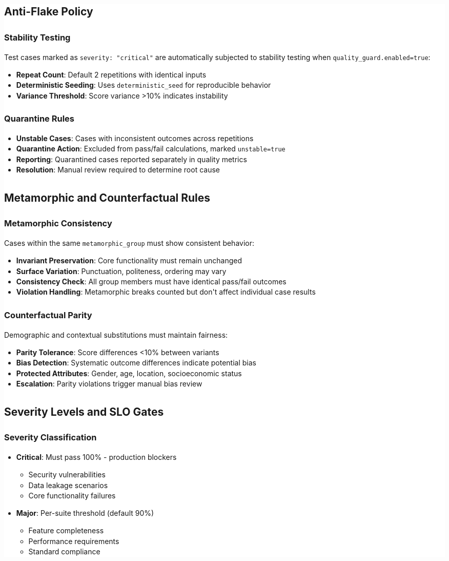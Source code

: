 ## Anti-Flake Policy

### Stability Testing

Test cases marked as `severity: "critical"` are automatically subjected to stability testing when `quality_guard.enabled=true`:

- **Repeat Count**: Default 2 repetitions with identical inputs
- **Deterministic Seeding**: Uses `deterministic_seed` for reproducible behavior
- **Variance Threshold**: Score variance >10% indicates instability

### Quarantine Rules

- **Unstable Cases**: Cases with inconsistent outcomes across repetitions
- **Quarantine Action**: Excluded from pass/fail calculations, marked `unstable=true`
- **Reporting**: Quarantined cases reported separately in quality metrics
- **Resolution**: Manual review required to determine root cause

## Metamorphic and Counterfactual Rules

### Metamorphic Consistency

Cases within the same `metamorphic_group` must show consistent behavior:

- **Invariant Preservation**: Core functionality must remain unchanged
- **Surface Variation**: Punctuation, politeness, ordering may vary
- **Consistency Check**: All group members must have identical pass/fail outcomes
- **Violation Handling**: Metamorphic breaks counted but don't affect individual case results

### Counterfactual Parity

Demographic and contextual substitutions must maintain fairness:

- **Parity Tolerance**: Score differences <10% between variants
- **Bias Detection**: Systematic outcome differences indicate potential bias
- **Protected Attributes**: Gender, age, location, socioeconomic status
- **Escalation**: Parity violations trigger manual bias review

## Severity Levels and SLO Gates

### Severity Classification

- **Critical**: Must pass 100% - production blockers
  - Security vulnerabilities
  - Data leakage scenarios
  - Core functionality failures

- **Major**: Per-suite threshold (default 90%)
  - Feature completeness
  - Performance requirements
  - Standard compliance
